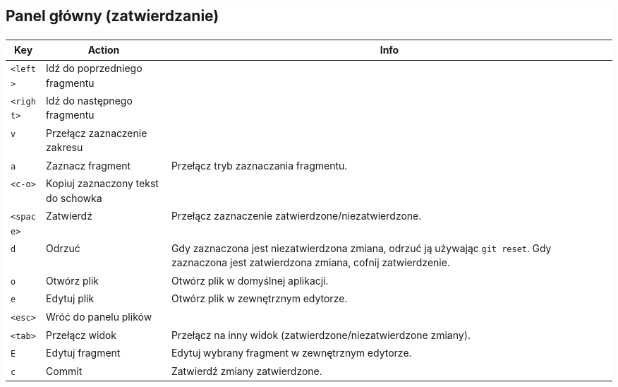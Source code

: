 ## Panel główny (zatwierdzanie)

| Key           | Action                                | Info                                                                                                                                                                                                                                                                                                                                |
| ------------- | ------------------------------------- | ----------------------------------------------------------------------------------------------------------------------------------------------------------------------------------------------------------------------------------------------------------------------------------------------------------------------------------- |
| `` <left> ``  | Idź do poprzedniego fragmentu         |                                                                                                                                                                                                                                                                                                                                     |
| `` <right> `` | Idź do następnego fragmentu           |                                                                                                                                                                                                                                                                                                                                     |
| `` v ``       | Przełącz zaznaczenie zakresu          |                                                                                                                                                                                                                                                                                                                                     |
| `` a ``       | Zaznacz fragment                      | Przełącz tryb zaznaczania fragmentu.                                                                                                                                                                                                                                                                                                |
| `` <c-o> ``   | Kopiuj zaznaczony tekst do schowka    |                                                                                                                                                                                                                                                                                                                                     |
| `` <space> `` | Zatwierdź                             | Przełącz zaznaczenie zatwierdzone/niezatwierdzone.                                                                                                                                                                                                                                                                                  |
| `` d ``       | Odrzuć                                | Gdy zaznaczona jest niezatwierdzona zmiana, odrzuć ją używając `git reset`. Gdy zaznaczona jest zatwierdzona zmiana, cofnij zatwierdzenie.                                                                                                                                                                                          |
| `` o ``       | Otwórz plik                           | Otwórz plik w domyślnej aplikacji.                                                                                                                                                                                                                                                                                                  |
| `` e ``       | Edytuj plik                           | Otwórz plik w zewnętrznym edytorze.                                                                                                                                                                                                                                                                                                 |
| `` <esc> ``   | Wróć do panelu plików                 |                                                                                                                                                                                                                                                                                                                                     |
| `` <tab> ``   | Przełącz widok                        | Przełącz na inny widok (zatwierdzone/niezatwierdzone zmiany).                                                                                                                                                                                                                                                                       |
| `` E ``       | Edytuj fragment                       | Edytuj wybrany fragment w zewnętrznym edytorze.                                                                                                                                                                                                                                                                                     |
| `` c ``       | Commit                                | Zatwierdź zmiany zatwierdzone.                                                                                                                                                                                                                                                                                                      |